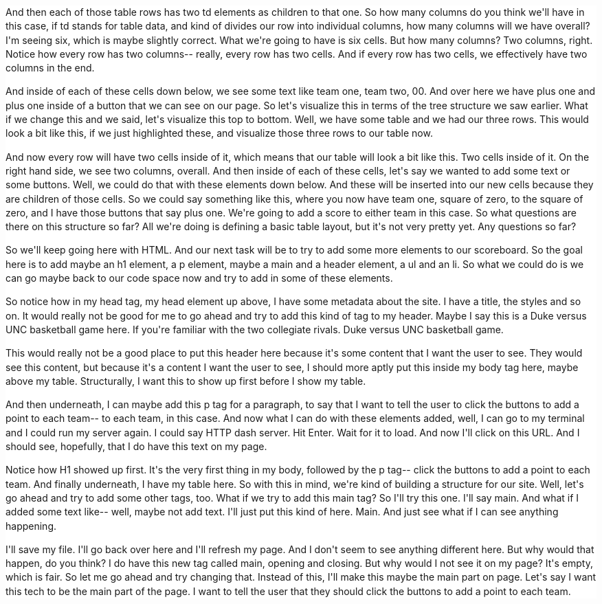 And then each of those table rows has two td elements as children to that one. So how many columns do you think we'll have in this case, if td stands for table data, and kind of divides our row into individual columns, how many columns will we have overall? I'm seeing six, which is maybe slightly correct. What we're going to have is six cells. But how many columns? Two columns, right. Notice how every row has two columns-- really, every row has two cells. And if every row has two cells, we effectively have two columns in the end. 

And inside of each of these cells down below, we see some text like team one, team two, 00. And over here we have plus one and plus one inside of a button that we can see on our page. So let's visualize this in terms of the tree structure we saw earlier. What if we change this and we said, let's visualize this top to bottom. Well, we have some table and we had our three rows. This would look a bit like this, if we just highlighted these, and visualize those three rows to our table now. 

And now every row will have two cells inside of it, which means that our table will look a bit like this. Two cells inside of it. On the right hand side, we see two columns, overall. And then inside of each of these cells, let's say we wanted to add some text or some buttons. Well, we could do that with these elements down below. And these will be inserted into our new cells because they are children of those cells. So we could say something like this, where you now have team one, square of zero, to the square of zero, and I have those buttons that say plus one. We're going to add a score to either team in this case. So what questions are there on this structure so far? All we're doing is defining a basic table layout, but it's not very pretty yet. Any questions so far? 

So we'll keep going here with HTML. And our next task will be to try to add some more elements to our scoreboard. So the goal here is to add maybe an h1 element, a p element, maybe a main and a header element, a ul and an li. So what we could do is we can go maybe back to our code space now and try to add in some of these elements. 

So notice how in my head tag, my head element up above, I have some metadata about the site. I have a title, the styles and so on. It would really not be good for me to go ahead and try to add this kind of tag to my header. Maybe I say this is a Duke versus UNC basketball game here. If you're familiar with the two collegiate rivals. Duke versus UNC basketball game. 

This would really not be a good place to put this header here because it's some content that I want the user to see. They would see this content, but because it's a content I want the user to see, I should more aptly put this inside my body tag here, maybe above my table. Structurally, I want this to show up first before I show my table. 

And then underneath, I can maybe add this p tag for a paragraph, to say that I want to tell the user to click the buttons to add a point to each team-- to each team, in this case. And now what I can do with these elements added, well, I can go to my terminal and I could run my server again. I could say HTTP dash server. Hit Enter. Wait for it to load. And now I'll click on this URL. And I should see, hopefully, that I do have this text on my page. 

Notice how H1 showed up first. It's the very first thing in my body, followed by the p tag-- click the buttons to add a point to each team. And finally underneath, I have my table here. So with this in mind, we're kind of building a structure for our site. Well, let's go ahead and try to add some other tags, too. What if we try to add this main tag? So I'll try this one. I'll say main. And what if I added some text like-- well, maybe not add text. I'll just put this kind of here. Main. And just see what if I can see anything happening. 

I'll save my file. I'll go back over here and I'll refresh my page. And I don't seem to see anything different here. But why would that happen, do you think? I do have this new tag called main, opening and closing. But why would I not see it on my page? It's empty, which is fair. So let me go ahead and try changing that. Instead of this, I'll make this maybe the main part on page. Let's say I want this tech to be the main part of the page. I want to tell the user that they should click the buttons to add a point to each team. 
